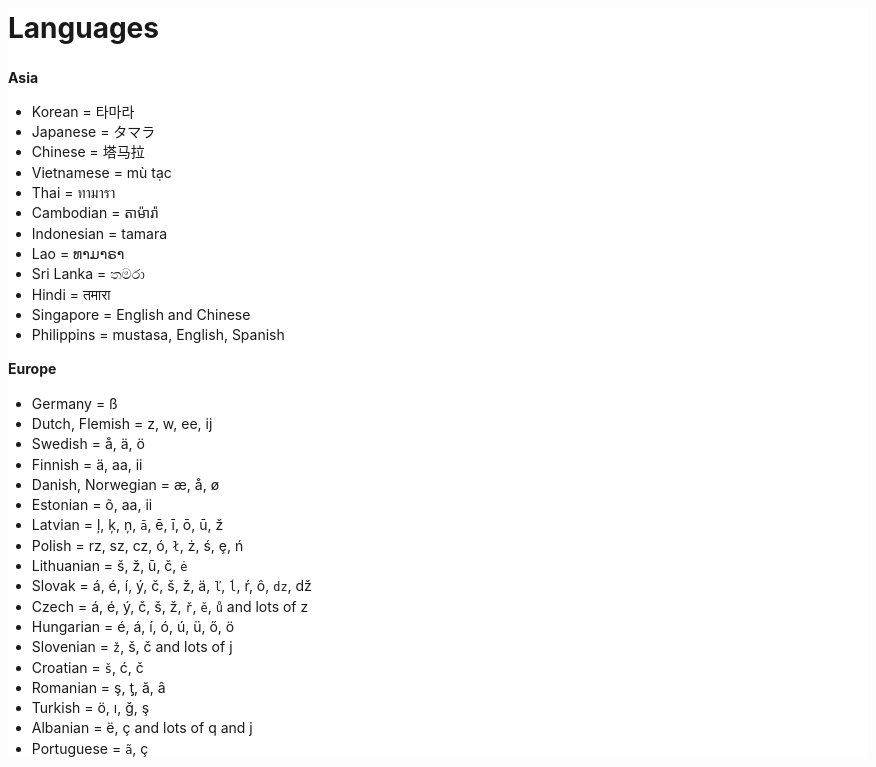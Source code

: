 # Languages

**Asia**
- Korean = 타마라
- Japanese = タマラ
- Chinese = 塔马拉
- Vietnamese = mù tạc
- Thai = ทามารา
- Cambodian = តាម៉ារ៉ា
- Indonesian = tamara
- Lao = ທາມາຣາ
- Sri Lanka = තමරා
- Hindi = तमारा
- Singapore = English and Chinese
- Philippins = mustasa, English, Spanish

**Europe**
- Germany = ß
- Dutch, Flemish = z, w, ee, ij
- Swedish = å, ä, ö
- Finnish = ä, aa, ii
- Danish, Norwegian = æ, å, ø
- Estonian = õ, aa, ii
- Latvian = ļ, ķ, ņ, `ā`, ē, ī, ō, ū, ž
- Polish = rz, sz, cz, ó, `ł`, ż, ś, ȩ, ń
- Lithuanian = š, ž, ū, č, `ė`
- Slovak = á, é, í, ý, č, š, ž, ä, `ľ`, `ĺ`, ŕ, ô, `dz`, dž
- Czech = á, é, ý, č, š, ž, `ř`, `ě`, `ů` and lots of z
- Hungarian = é, á, í, ó, ú, ü, ő, ö
- Slovenian = `ž`, š, č and lots of j
- Croatian = `š`, ć, č
- Romanian = ş, ƫ, ă, ȃ
- Turkish = ö, ı, ğ, ş
- Albanian = ë, ç and lots of q and j
- Portuguese = `ã`, ç
